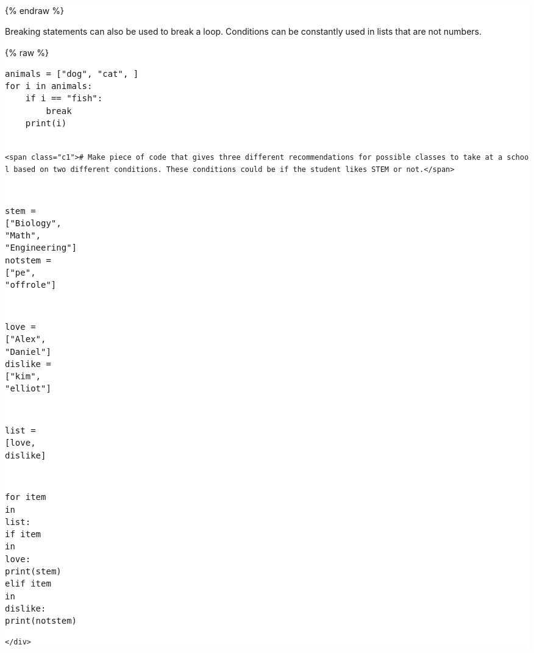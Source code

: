 </div>

</div>
</div>

</div>
    {% endraw %}

<div class="cell border-box-sizing text_cell rendered"><div class="inner_cell">
<div class="text_cell_render border-box-sizing rendered_html">
<p>Breaking statements can also be used to break a loop. Conditions can be constantly used in lists that are not numbers.</p>

</div>
</div>
</div>
    {% raw %}
    
<div class="cell border-box-sizing code_cell rendered">
<div class="input">

<div class="inner_cell">
    <div class="input_area">
<div class=" highlight hl-ipython3"><pre><span></span><span class="n">animals</span> <span class="o">=</span> <span class="p">[</span><span class="s2">&quot;dog&quot;</span><span class="p">,</span> <span class="s2">&quot;cat&quot;</span><span class="p">,</span> <span class="p">]</span>
<span class="k">for</span> <span class="n">i</span> <span class="ow">in</span> <span class="n">animals</span><span class="p">:</span>
    <span class="k">if</span> <span class="n">i</span> <span class="o">==</span> <span class="s2">&quot;fish&quot;</span><span class="p">:</span>
        <span class="k">break</span>
    <span class="nb">print</span><span class="p">(</span><span class="n">i</span><span class="p">)</span>

    <span class="c1"># Make piece of code that gives three different recommendations for possible classes to take at a school based on two different conditions. These conditions could be if the student likes STEM or not.</span>

<span class="n">stem</span> <span class="o">=</span> <span class="p">[</span><span class="s2">&quot;Biology&quot;</span><span class="p">,</span> <span class="s2">&quot;Math&quot;</span><span class="p">,</span> <span class="s2">&quot;Engineering&quot;</span><span class="p">]</span>
<span class="n">notstem</span> <span class="o">=</span> <span class="p">[</span><span class="s2">&quot;pe&quot;</span><span class="p">,</span> <span class="s2">&quot;offrole&quot;</span><span class="p">]</span>

<span class="n">love</span> <span class="o">=</span> <span class="p">[</span><span class="s2">&quot;Alex&quot;</span><span class="p">,</span> <span class="s2">&quot;Daniel&quot;</span><span class="p">]</span>
<span class="n">dislike</span> <span class="o">=</span> <span class="p">[</span><span class="s2">&quot;kim&quot;</span><span class="p">,</span> <span class="s2">&quot;elliot&quot;</span><span class="p">]</span>

<span class="nb">list</span> <span class="o">=</span> <span class="p">[</span><span class="n">love</span><span class="p">,</span> <span class="n">dislike</span><span class="p">]</span>

<span class="k">for</span> <span class="n">item</span> <span class="ow">in</span> <span class="nb">list</span><span class="p">:</span>
    <span class="k">if</span> <span class="n">item</span> <span class="ow">in</span> <span class="n">love</span><span class="p">:</span>
        <span class="nb">print</span><span class="p">(</span><span class="n">stem</span><span class="p">)</span>
    <span class="k">elif</span> <span class="n">item</span> <span class="ow">in</span> <span class="n">dislike</span><span class="p">:</span>
        <span class="nb">print</span><span class="p">(</span><span class="n">notstem</span><span class="p">)</span>
</pre></div>

    </div>
</div>